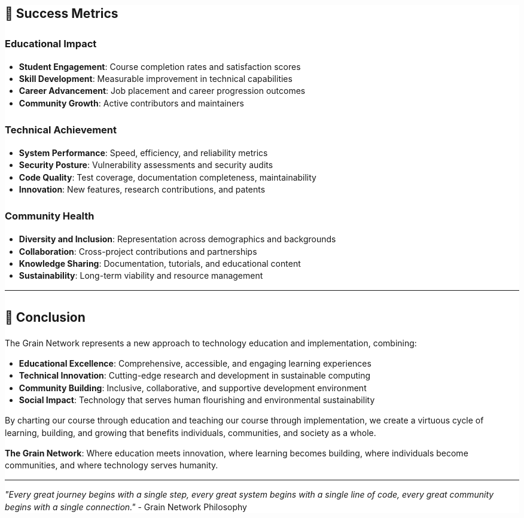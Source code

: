 
## 🎯 **Success Metrics**

### **Educational Impact**
- **Student Engagement**: Course completion rates and satisfaction scores
- **Skill Development**: Measurable improvement in technical capabilities
- **Career Advancement**: Job placement and career progression outcomes
- **Community Growth**: Active contributors and maintainers

### **Technical Achievement**
- **System Performance**: Speed, efficiency, and reliability metrics
- **Security Posture**: Vulnerability assessments and security audits
- **Code Quality**: Test coverage, documentation completeness, maintainability
- **Innovation**: New features, research contributions, and patents

### **Community Health**
- **Diversity and Inclusion**: Representation across demographics and backgrounds
- **Collaboration**: Cross-project contributions and partnerships
- **Knowledge Sharing**: Documentation, tutorials, and educational content
- **Sustainability**: Long-term viability and resource management

---

## 🌾 **Conclusion**

The Grain Network represents a new approach to technology education and implementation, combining:

- **Educational Excellence**: Comprehensive, accessible, and engaging learning experiences
- **Technical Innovation**: Cutting-edge research and development in sustainable computing
- **Community Building**: Inclusive, collaborative, and supportive development environment
- **Social Impact**: Technology that serves human flourishing and environmental sustainability

By charting our course through education and teaching our course through implementation, we create a virtuous cycle of learning, building, and growing that benefits individuals, communities, and society as a whole.

**The Grain Network**: Where education meets innovation, where learning becomes building, where individuals become communities, and where technology serves humanity.

---

*"Every great journey begins with a single step, every great system begins with a single line of code, every great community begins with a single connection."* - Grain Network Philosophy